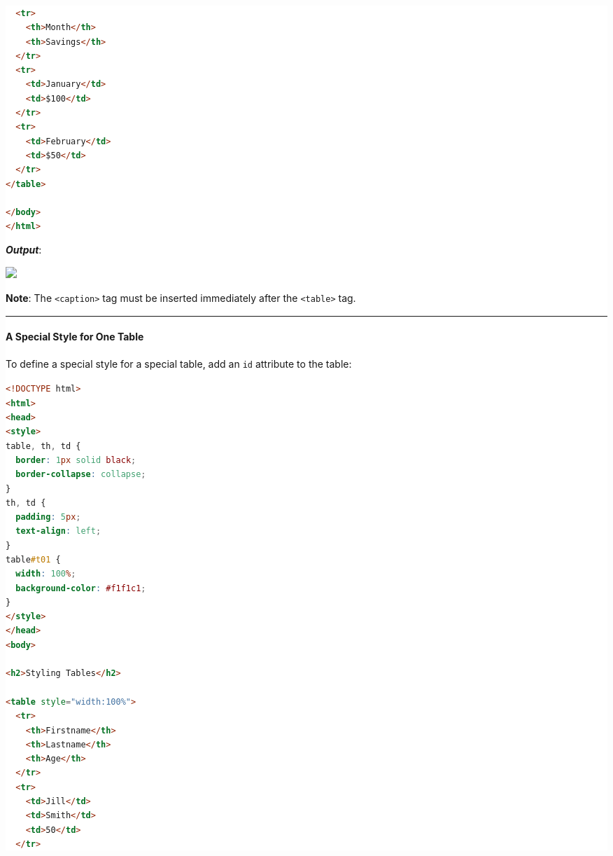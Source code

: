 ```html
  <tr>
    <th>Month</th>
    <th>Savings</th>
  </tr>
  <tr>
    <td>January</td>
    <td>$100</td>
  </tr>
  <tr>
    <td>February</td>
    <td>$50</td>
  </tr>
</table>

</body>
</html>
```


***Output***:

![](http://i65.tinypic.com/23llf2v.png)

**Note**: The `<caption>` tag must be inserted immediately after the `<table>` tag.

----


#### A Special Style for One Table

To define a special style for a special table, add an `id` attribute to the table:

```html
<!DOCTYPE html>
<html>
<head>
<style>
table, th, td {
  border: 1px solid black;
  border-collapse: collapse;
}
th, td {
  padding: 5px;
  text-align: left;
}
table#t01 {
  width: 100%;    
  background-color: #f1f1c1;
}
</style>
</head>
<body>

<h2>Styling Tables</h2>

<table style="width:100%">
  <tr>
    <th>Firstname</th>
    <th>Lastname</th>
    <th>Age</th>
  </tr>
  <tr>
    <td>Jill</td>
    <td>Smith</td>
    <td>50</td>
  </tr>
```